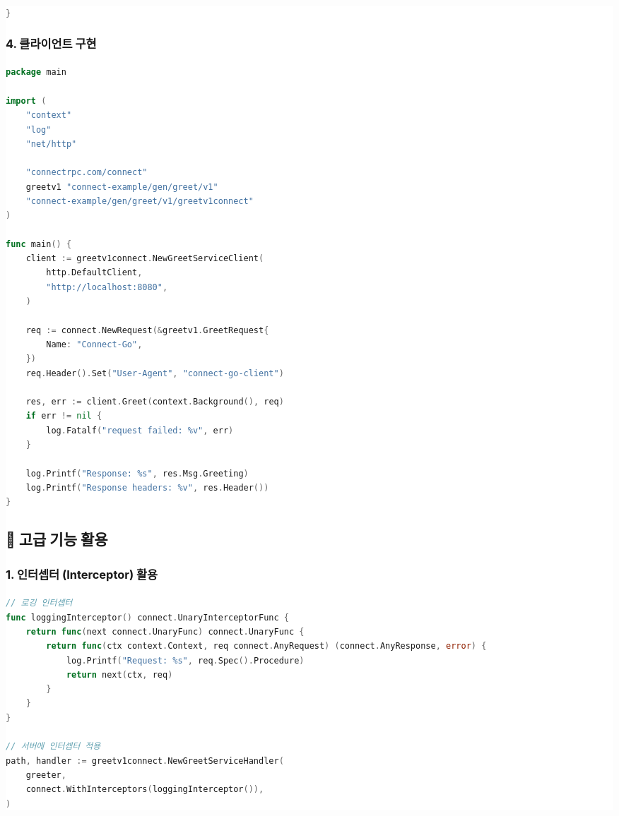 ```go
}
```

### 4. 클라이언트 구현
```go
package main

import (
    "context"
    "log"
    "net/http"
    
    "connectrpc.com/connect"
    greetv1 "connect-example/gen/greet/v1"
    "connect-example/gen/greet/v1/greetv1connect"
)

func main() {
    client := greetv1connect.NewGreetServiceClient(
        http.DefaultClient,
        "http://localhost:8080",
    )
    
    req := connect.NewRequest(&greetv1.GreetRequest{
        Name: "Connect-Go",
    })
    req.Header().Set("User-Agent", "connect-go-client")
    
    res, err := client.Greet(context.Background(), req)
    if err != nil {
        log.Fatalf("request failed: %v", err)
    }
    
    log.Printf("Response: %s", res.Msg.Greeting)
    log.Printf("Response headers: %v", res.Header())
}
```

## 🔧 고급 기능 활용

### 1. 인터셉터 (Interceptor) 활용
```go
// 로깅 인터셉터
func loggingInterceptor() connect.UnaryInterceptorFunc {
    return func(next connect.UnaryFunc) connect.UnaryFunc {
        return func(ctx context.Context, req connect.AnyRequest) (connect.AnyResponse, error) {
            log.Printf("Request: %s", req.Spec().Procedure)
            return next(ctx, req)
        }
    }
}

// 서버에 인터셉터 적용
path, handler := greetv1connect.NewGreetServiceHandler(
    greeter,
    connect.WithInterceptors(loggingInterceptor()),
)
```
